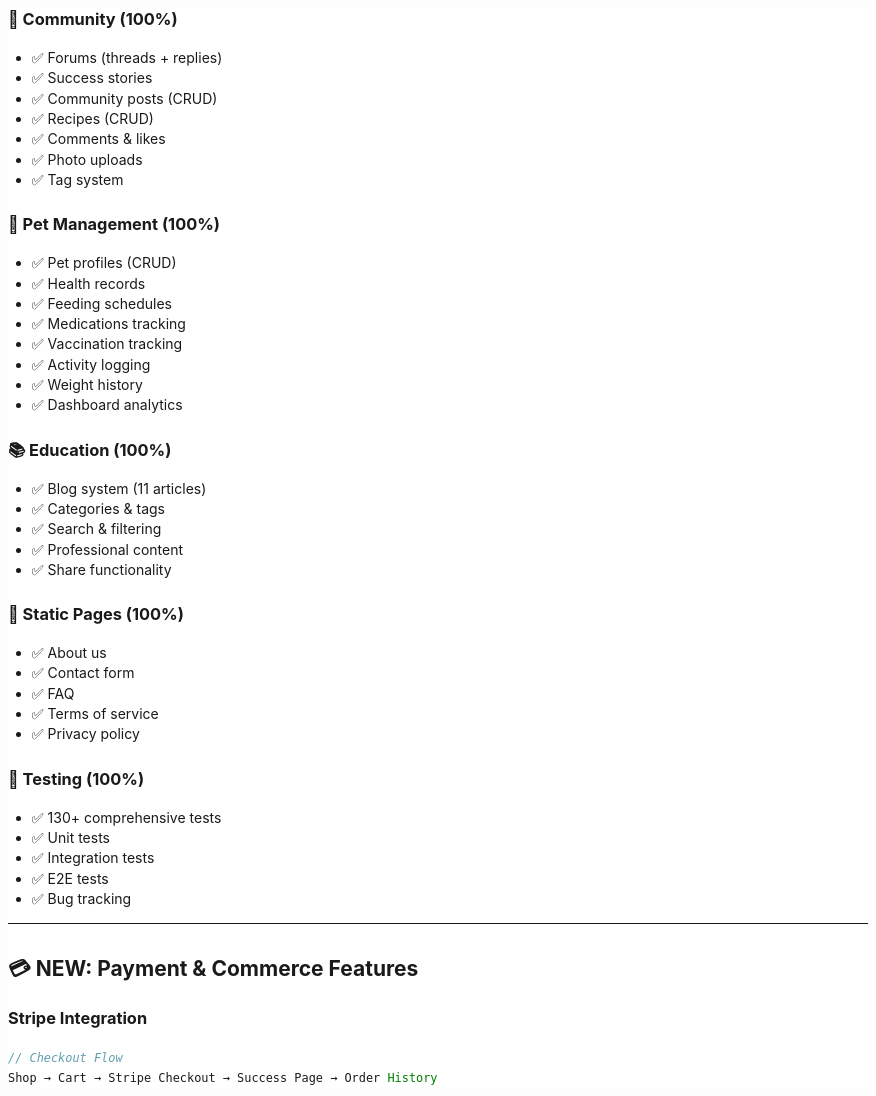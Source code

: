 ### 👥 Community (100%)
- ✅ Forums (threads + replies)
- ✅ Success stories
- ✅ Community posts (CRUD)
- ✅ Recipes (CRUD)
- ✅ Comments & likes
- ✅ Photo uploads
- ✅ Tag system

### 🐾 Pet Management (100%)
- ✅ Pet profiles (CRUD)
- ✅ Health records
- ✅ Feeding schedules
- ✅ Medications tracking
- ✅ Vaccination tracking
- ✅ Activity logging
- ✅ Weight history
- ✅ Dashboard analytics

### 📚 Education (100%)
- ✅ Blog system (11 articles)
- ✅ Categories & tags
- ✅ Search & filtering
- ✅ Professional content
- ✅ Share functionality

### 📄 Static Pages (100%)
- ✅ About us
- ✅ Contact form
- ✅ FAQ
- ✅ Terms of service
- ✅ Privacy policy

### 🧪 Testing (100%)
- ✅ 130+ comprehensive tests
- ✅ Unit tests
- ✅ Integration tests
- ✅ E2E tests
- ✅ Bug tracking

---

## 💳 NEW: Payment & Commerce Features

### Stripe Integration
```typescript
// Checkout Flow
Shop → Cart → Stripe Checkout → Success Page → Order History
```
